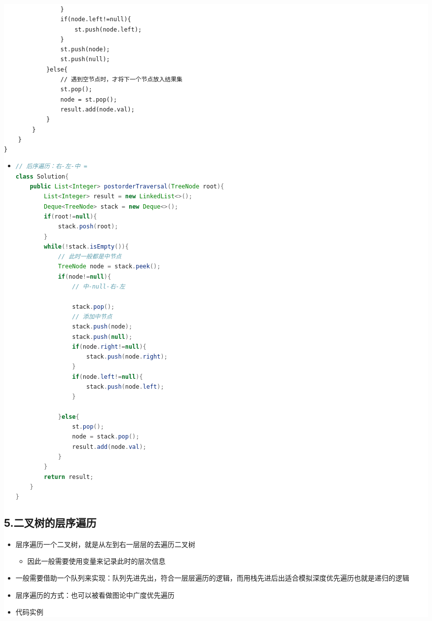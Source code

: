   ```
                  }
                  if(node.left!=null){
                      st.push(node.left);
                  }
                  st.push(node);
                  st.push(null);
              }else{
                  // 遇到空节点时，才将下一个节点放入结果集
                  st.pop();
                  node = st.pop();
                  result.add(node.val);
              }
          }
      }
  }
  ```

- ```java
  // 后序遍历：右-左-中 =
  class Solution{
      public List<Integer> postorderTraversal(TreeNode root){
          List<Integer> result = new LinkedList<>();
          Deque<TreeNode> stack = new Deque<>();
          if(root!=null){
              stack.posh(root);
          }
          while(!stack.isEmpty()){
              // 此时一般都是中节点
              TreeNode node = stack.peek();
              if(node!=null){
                  // 中-null-右-左
                  
                  stack.pop();
                  // 添加中节点
                  stack.push(node);
                  stack.push(null);
                  if(node.right!=null){
                      stack.push(node.right);
                  }
                  if(node.left!=null){
                      stack.push(node.left);
                  }
                  
              }else{
                  st.pop();
                  node = stack.pop();
                  result.add(node.val);
              }
          }
          return result;
      }
  }
  ```
## 5.二叉树的层序遍历

- 层序遍历一个二叉树，就是从左到右一层层的去遍历二叉树

  - 因此一般需要使用变量来记录此时的层次信息

- 一般需要借助一个队列来实现：队列先进先出，符合一层层遍历的逻辑，而用栈先进后出适合模拟深度优先遍历也就是递归的逻辑

- 层序遍历的方式：也可以被看做图论中广度优先遍历

- 代码实例
  ```
